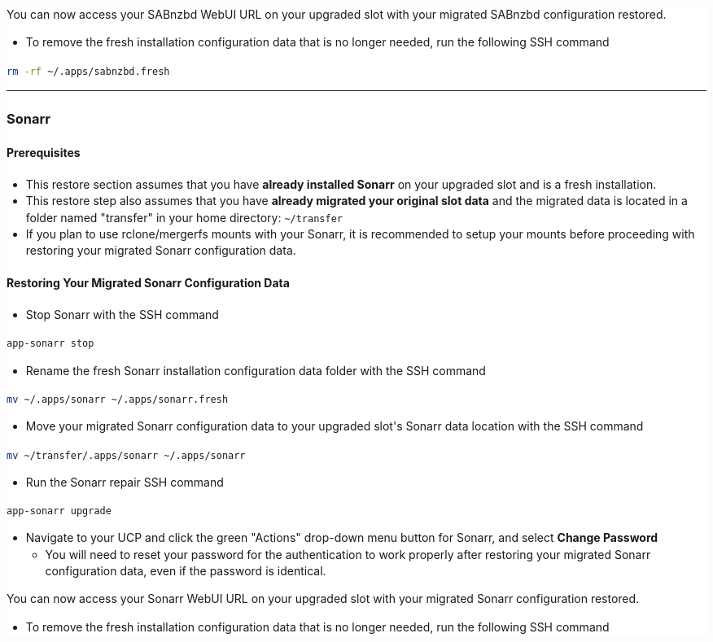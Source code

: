 You can now access your SABnzbd WebUI URL on your upgraded slot with your migrated SABnzbd configuration restored.

* To remove the fresh installation configuration data that is no longer needed, run the following SSH command

```sh
rm -rf ~/.apps/sabnzbd.fresh
```

***

### Sonarr
#### Prerequisites

* This restore section assumes that you have **already installed Sonarr** on your upgraded slot and is a fresh installation.
* This restore step also assumes that you have **already migrated your original slot data** and the migrated data is located in a folder named "transfer" in your home directory: `~/transfer`
* If you plan to use rclone/mergerfs mounts with your Sonarr, it is recommended to setup your mounts before proceeding with restoring your migrated Sonarr configuration data. 

#### Restoring Your Migrated Sonarr Configuration Data

* Stop Sonarr with the SSH command 

```sh
app-sonarr stop
```

* Rename the fresh Sonarr installation configuration data folder with the SSH command

```sh
mv ~/.apps/sonarr ~/.apps/sonarr.fresh
```

* Move your migrated Sonarr configuration data to your upgraded slot's Sonarr data location with the SSH command

```sh
mv ~/transfer/.apps/sonarr ~/.apps/sonarr
```

* Run the Sonarr repair SSH command

```sh
app-sonarr upgrade
```

* Navigate to your UCP and click the green "Actions" drop-down menu button for Sonarr, and select **Change Password**
  * You will need to reset your password for the authentication to work properly after restoring your migrated Sonarr configuration data, even if the password is identical. 

You can now access your Sonarr WebUI URL on your upgraded slot with your migrated Sonarr configuration restored. 

* To remove the fresh installation configuration data that is no longer needed, run the following SSH command 
